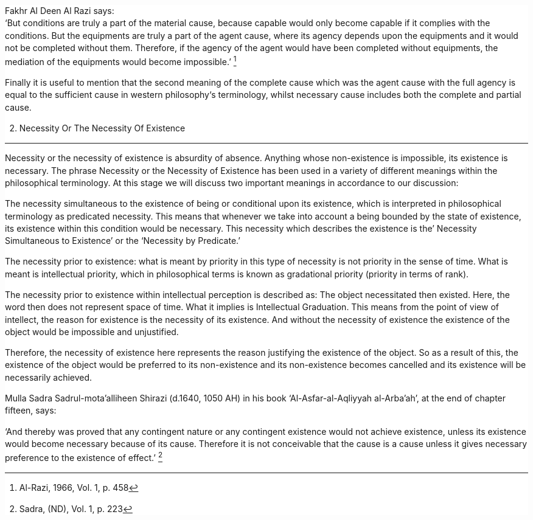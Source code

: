 Fakhr Al Deen Al Razi says:  
 ‘But conditions are truly a part of the material cause, because capable
would only become capable if it complies with the conditions. But the
equipments are truly a part of the agent cause, where its agency depends
upon the equipments and it would not be completed without them.
Therefore, if the agency of the agent would have been completed without
equipments, the mediation of the equipments would become impossible.’
[^6]

Finally it is useful to mention that the second meaning of the complete
cause which was the agent cause with the full agency is equal to the
sufficient cause in western philosophy‘s terminology, whilst necessary
cause includes both the complete and partial cause.

2. Necessity Or The Necessity Of Existence
------------------------------------------

Necessity or the necessity of existence is absurdity of absence.
Anything whose non-existence is impossible, its existence is necessary.
The phrase Necessity or the Necessity of Existence has been used in a
variety of different meanings within the philosophical terminology. At
this stage we will discuss two important meanings in accordance to our
discussion:

The necessity simultaneous to the existence of being or conditional upon
its existence, which is interpreted in philosophical terminology as
predicated necessity. This means that whenever we take into account a
being bounded by the state of existence, its existence within this
condition would be necessary. This necessity which describes the
existence is the’ Necessity Simultaneous to Existence’ or the ‘Necessity
by Predicate.’

The necessity prior to existence: what is meant by priority in this type
of necessity is not priority in the sense of time. What is meant is
intellectual priority, which in philosophical terms is known as
gradational priority (priority in terms of rank).

The necessity prior to existence within intellectual perception is
described as: The object necessitated then existed. Here, the word then
does not represent space of time. What it implies is Intellectual
Graduation. This means from the point of view of intellect, the reason
for existence is the necessity of its existence. And without the
necessity of existence the existence of the object would be impossible
and unjustified.

Therefore, the necessity of existence here represents the reason
justifying the existence of the object. So as a result of this, the
existence of the object would be preferred to its non-existence and its
non-existence becomes cancelled and its existence will be necessarily
achieved.

Mulla Sadra Sadrul-mota’alliheen Shirazi (d.1640, 1050 AH) in his book
‘Al-Asfar-al-Aqliyyah al-Arba’ah’, at the end of chapter fifteen, says:

‘And thereby was proved that any contingent nature or any contingent
existence would not achieve existence, unless its existence would become
necessary because of its cause. Therefore it is not conceivable that the
cause is a cause unless it gives necessary preference to the existence
of effect.’ [^7]


[^1]: Al Razi, 1966, Vol 1, p. 458
[^2]: Katibi Qazwini, 1959, p. 95
[^3]: Al Hilli, 1959, p. 95
[^4]: Ibid p. 94
[^5]: Ibid p. 96
[^6]: Al-Razi, 1966, Vol. 1, p. 458
[^7]: Sadra, (ND), Vol. 1, p. 223
[^8]: Ibid p. 224
[^9]: Mill J.S, 1947, p. 1
[^10]: Kane, 2002, p. 2
[^11]: Ibn Abi Taleb Imam Ali, 1998, Sermon 1
[^12]: Ibn Abi Taleb Imam Ali, 1998, Advice: 78
[^13]: Tabatabai, 1967, pp. 73-74
[^14]: Lahiji, 1892, pp. 172-173
[^15]: Al Malahimi, 1992, p. 184
[^16]: Sadra, (ND), Vol. 6, p. 307
[^17]: Sadruddeen Shirazi (D.1497,903 AH) is amongst the most famous
[^18]: Sadra, (ND), Vol. 1, p199
[^19]: Verse 188, Chapter 7
[^20]: Verse 30, Chapter 76
[^21]: Modarres, 1986, pp. 124-129
[^22]: Holy Qur’an, Verse 50, Chapter 54
[^23]: Badawi, 1971, Vol.1, p. 616
[^24]: Al Eyji, (ND), Vol. 1, p. 241
[^25]: Al Shahrestani, (ND), Vol. 1, p. 130
[^26]: Al-Hamadani, 1965, p. 323
[^27]: Al Kolaini, 1980, Vol. 1, p. 159
[^28]: Mutahhari, 1991, pp. 467-661
[^29]: The word Usooliyyoon is the plural of the word Usooli which means
[^30]: Al Khurasani, 1992, pp. 337-8
[^31]: Al Khoei, 1933, Vol. 1, pp. 91-92
[^32]: Al Hashimi, 1997, Vol. 2, pp. 32-37
[^33]: What I mentioned here are not all theories suggested by Muslim